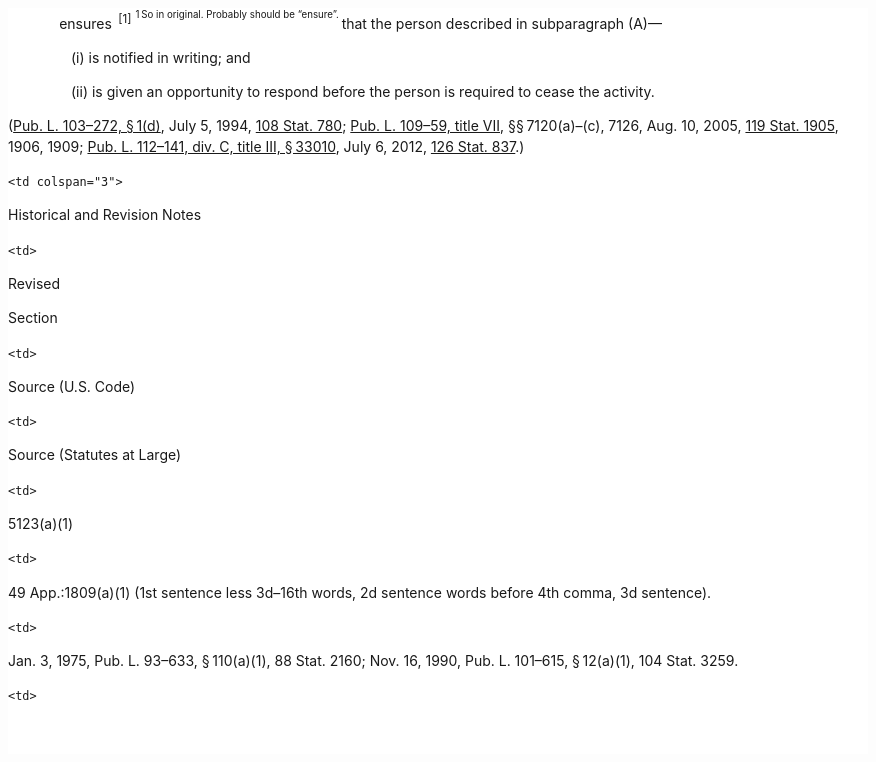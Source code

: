              ensures  <sup>\[1\]</sup>  <sup><sup> 1 So in original. Probably should be “ensure”. </sup></sup>  that the person described in subparagraph (A)—

                (i) is notified in writing; and

                (ii) is given an opportunity to respond before the person is required to cease the activity.

([Pub. L. 103–272, § 1(d)][/us/pl/103/272/s1/d], July 5, 1994, [108 Stat. 780][/us/stat/108/780]; [Pub. L. 109–59, title VII][/us/pl/109/59], §§ 7120(a)–(c), 7126, Aug. 10, 2005, [119 Stat. 1905][/us/stat/119/1905], 1906, 1909; [Pub. L. 112–141, div. C, title III, § 33010][/us/pl/112/141/s33010], July 6, 2012, [126 Stat. 837][/us/stat/126/837].)

<table>

  <tr>

    <td colspan="3"> 

Historical and Revision Notes  </td>

  </tr>

  <tr>

    <td> 

Revised

Section  </td>

    <td> 

Source (U.S. Code)  </td>

    <td> 

Source (Statutes at Large)  </td>

  </tr>

  <tr>

    <td> 

5123(a)(1)  </td>

    <td> 

49 App.:1809(a)(1) (1st sentence less 3d–16th words, 2d sentence words before 4th comma, 3d sentence).  </td>

    <td> 

Jan. 3, 1975, Pub. L. 93–633, § 110(a)(1), 88 Stat. 2160; Nov. 16, 1990, Pub. L. 101–615, § 12(a)(1), 104 Stat. 3259.  </td>

  </tr>

  <tr>

    <td> 

   </td>


[/us/usc/t33/s2705]: https://publicdocs.github.io/go/links?ns=uslm&ref=%2Fus%2Fusc%2Ft33%2Fs2705
[/us/pl/103/272/s1/d]: https://publicdocs.github.io/go/links?ns=uslm&ref=%2Fus%2Fpl%2F103%2F272%2Fs1%2Fd
[/us/stat/108/780]: https://publicdocs.github.io/go/links?ns=uslm&ref=%2Fus%2Fstat%2F108%2F780
[/us/pl/109/59]: https://publicdocs.github.io/go/links?ns=uslm&ref=%2Fus%2Fpl%2F109%2F59
[/us/stat/119/1905]: https://publicdocs.github.io/go/links?ns=uslm&ref=%2Fus%2Fstat%2F119%2F1905
[/us/pl/112/141/s33010]: https://publicdocs.github.io/go/links?ns=uslm&ref=%2Fus%2Fpl%2F112%2F141%2Fs33010
[/us/stat/126/837]: https://publicdocs.github.io/go/links?ns=uslm&ref=%2Fus%2Fstat%2F126%2F837
[/us/pl/112/141]: https://publicdocs.github.io/go/links?ns=uslm&ref=%2Fus%2Fpl%2F112%2F141
[/us/pl/112/141/s33010/1/A]: https://publicdocs.github.io/go/links?ns=uslm&ref=%2Fus%2Fpl%2F112%2F141%2Fs33010%2F1%2FA
[/us/pl/112/141/s33010/1/B]: https://publicdocs.github.io/go/links?ns=uslm&ref=%2Fus%2Fpl%2F112%2F141%2Fs33010%2F1%2FB
[/us/pl/112/141/s33010/1/C]: https://publicdocs.github.io/go/links?ns=uslm&ref=%2Fus%2Fpl%2F112%2F141%2Fs33010%2F1%2FC
[/us/pl/112/141/s33010/2]: https://publicdocs.github.io/go/links?ns=uslm&ref=%2Fus%2Fpl%2F112%2F141%2Fs33010%2F2
[/us/pl/109/59/s7120/a/1]: https://publicdocs.github.io/go/links?ns=uslm&ref=%2Fus%2Fpl%2F109%2F59%2Fs7120%2Fa%2F1
[/us/pl/109/59/s7120/a/2]: https://publicdocs.github.io/go/links?ns=uslm&ref=%2Fus%2Fpl%2F109%2F59%2Fs7120%2Fa%2F2
[/us/pl/109/59/s7126]: https://publicdocs.github.io/go/links?ns=uslm&ref=%2Fus%2Fpl%2F109%2F59%2Fs7126
[/us/pl/109/59/s7120/b]: https://publicdocs.github.io/go/links?ns=uslm&ref=%2Fus%2Fpl%2F109%2F59%2Fs7120%2Fb
[/us/pl/109/59/s7120/c]: https://publicdocs.github.io/go/links?ns=uslm&ref=%2Fus%2Fpl%2F109%2F59%2Fs7120%2Fc
[/us/usc/t33/s2705]: https://publicdocs.github.io/go/links?ns=uslm&ref=%2Fus%2Fusc%2Ft33%2Fs2705
[/us/pl/112/141]: https://publicdocs.github.io/go/links?ns=uslm&ref=%2Fus%2Fpl%2F112%2F141
[/us/pl/112/141/s3/a]: https://publicdocs.github.io/go/links?ns=uslm&ref=%2Fus%2Fpl%2F112%2F141%2Fs3%2Fa
[/us/usc/t23/s101]: https://publicdocs.github.io/go/links?ns=uslm&ref=%2Fus%2Fusc%2Ft23%2Fs101
[/us/pl/109/59/s7120/d]: https://publicdocs.github.io/go/links?ns=uslm&ref=%2Fus%2Fpl%2F109%2F59%2Fs7120%2Fd
[/us/stat/119/1906]: https://publicdocs.github.io/go/links?ns=uslm&ref=%2Fus%2Fstat%2F119%2F1906
[/us/usc/t49/s5123/a]: https://publicdocs.github.io/go/links?ns=uslm&ref=%2Fus%2Fusc%2Ft49%2Fs5123%2Fa
[/us/usc/t49/s5123/a]: https://publicdocs.github.io/go/links?ns=uslm&ref=%2Fus%2Fusc%2Ft49%2Fs5123%2Fa